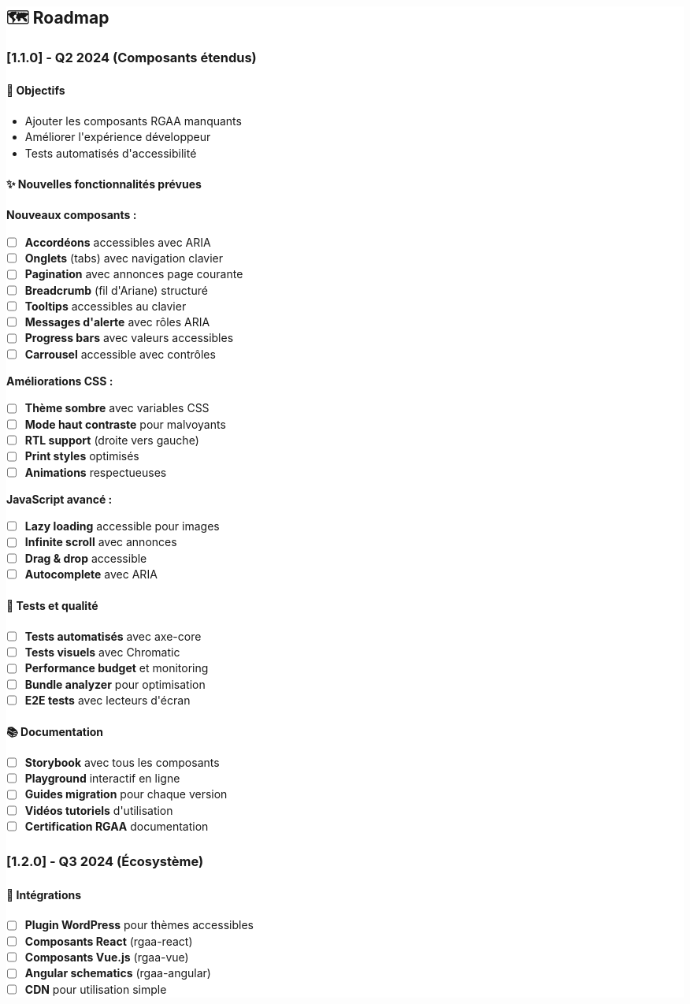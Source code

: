 
## 🗺️ Roadmap

### [1.1.0] - Q2 2024 (Composants étendus)

#### 🎯 Objectifs
- Ajouter les composants RGAA manquants
- Améliorer l'expérience développeur
- Tests automatisés d'accessibilité

#### ✨ Nouvelles fonctionnalités prévues

**Nouveaux composants :**
- [ ] **Accordéons** accessibles avec ARIA
- [ ] **Onglets** (tabs) avec navigation clavier
- [ ] **Pagination** avec annonces page courante
- [ ] **Breadcrumb** (fil d'Ariane) structuré
- [ ] **Tooltips** accessibles au clavier
- [ ] **Messages d'alerte** avec rôles ARIA
- [ ] **Progress bars** avec valeurs accessibles
- [ ] **Carrousel** accessible avec contrôles

**Améliorations CSS :**
- [ ] **Thème sombre** avec variables CSS
- [ ] **Mode haut contraste** pour malvoyants
- [ ] **RTL support** (droite vers gauche)
- [ ] **Print styles** optimisés
- [ ] **Animations** respectueuses

**JavaScript avancé :**
- [ ] **Lazy loading** accessible pour images
- [ ] **Infinite scroll** avec annonces
- [ ] **Drag & drop** accessible
- [ ] **Autocomplete** avec ARIA

#### 🧪 Tests et qualité
- [ ] **Tests automatisés** avec axe-core
- [ ] **Tests visuels** avec Chromatic
- [ ] **Performance budget** et monitoring
- [ ] **Bundle analyzer** pour optimisation
- [ ] **E2E tests** avec lecteurs d'écran

#### 📚 Documentation
- [ ] **Storybook** avec tous les composants
- [ ] **Playground** interactif en ligne
- [ ] **Guides migration** pour chaque version
- [ ] **Vidéos tutoriels** d'utilisation
- [ ] **Certification RGAA** documentation

### [1.2.0] - Q3 2024 (Écosystème)

#### 🔌 Intégrations
- [ ] **Plugin WordPress** pour thèmes accessibles
- [ ] **Composants React** (rgaa-react)
- [ ] **Composants Vue.js** (rgaa-vue)
- [ ] **Angular schematics** (rgaa-angular)
- [ ] **CDN** pour utilisation simple
